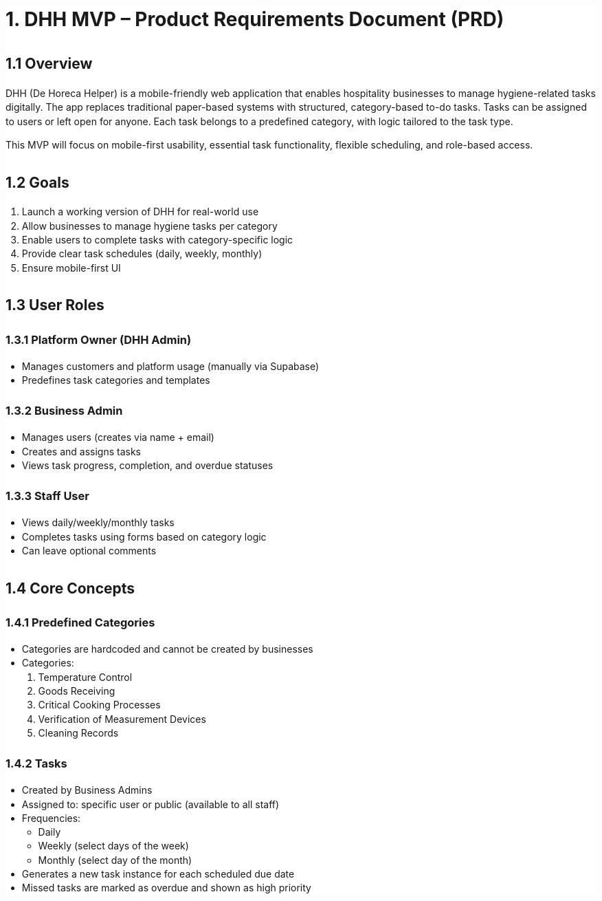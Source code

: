 

 # 1. DHH MVP – Product Requirements Document (PRD)
 
 ## 1.1 Overview
 DHH (De Horeca Helper) is a mobile-friendly web application that enables hospitality businesses to manage hygiene-related tasks digitally. The app replaces traditional paper-based systems with structured, category-based to-do tasks. Tasks can be assigned to users or left open for anyone. Each task belongs to a predefined category, with logic tailored to the task type.
 
 This MVP will focus on mobile-first usability, essential task functionality, flexible scheduling, and role-based access.
 
 ## 1.2 Goals
 1. Launch a working version of DHH for real-world use
 2. Allow businesses to manage hygiene tasks per category
 3. Enable users to complete tasks with category-specific logic
 4. Provide clear task schedules (daily, weekly, monthly)
 5. Ensure mobile-first UI
 
 ## 1.3 User Roles
 
 ### 1.3.1 Platform Owner (DHH Admin)
 - Manages customers and platform usage (manually via Supabase)
 - Predefines task categories and templates
 
 ### 1.3.2 Business Admin
 - Manages users (creates via name + email)
 - Creates and assigns tasks
 - Views task progress, completion, and overdue statuses
 
 ### 1.3.3 Staff User
 - Views daily/weekly/monthly tasks
 - Completes tasks using forms based on category logic
 - Can leave optional comments
 
 ## 1.4 Core Concepts
 
 ### 1.4.1 Predefined Categories
 - Categories are hardcoded and cannot be created by businesses
 - Categories:
   1. Temperature Control
   2. Goods Receiving
   3. Critical Cooking Processes
   4. Verification of Measurement Devices
   5. Cleaning Records
 
 ### 1.4.2 Tasks
 - Created by Business Admins
 - Assigned to: specific user or public (available to all staff)
 - Frequencies:
   - Daily
   - Weekly (select days of the week)
   - Monthly (select day of the month)
 - Generates a new task instance for each scheduled due date
 - Missed tasks are marked as overdue and shown as high priority
 